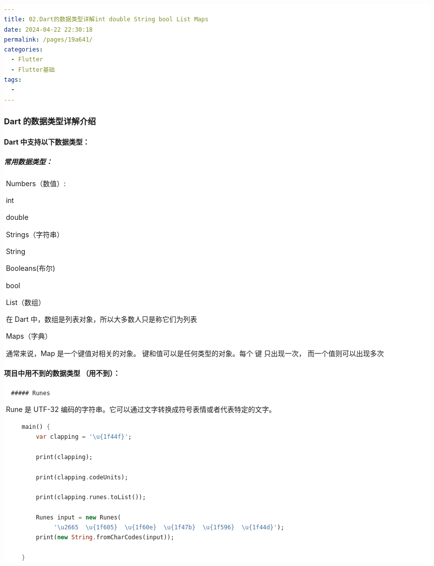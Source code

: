 ```yaml
---
title: 02.Dart的数据类型详解int double String bool List Maps
date: 2024-04-22 22:30:18
permalink: /pages/19a641/
categories:
  - Flutter
  - Flutter基础
tags:
  -
---
```


### Dart 的数据类型详解介绍

#### Dart 中支持以下数据类型：

##### 常用数据类型：

​ Numbers（数值）:

​ int

​ double

​ Strings（字符串）

​ String

​ Booleans(布尔)

​ bool

​ List（数组）

​ 在 Dart 中，数组是列表对象，所以大多数人只是称它们为列表

​ Maps（字典）

​ 通常来说，Map 是一个键值对相关的对象。 键和值可以是任何类型的对象。每个 键 只出现一次， 而一个值则可以出现多次

#### 项目中用不到的数据类型 （用不到）：

      ##### Runes

​ Rune 是 UTF-32 编码的字符串。它可以通过文字转换成符号表情或者代表特定的文字。

```dart
     main() {
         var clapping = '\u{1f44f}';

         print(clapping);

         print(clapping.codeUnits);

         print(clapping.runes.toList());

         Runes input = new Runes(
              '\u2665  \u{1f605}  \u{1f60e}  \u{1f47b}  \u{1f596}  \u{1f44d}');
         print(new String.fromCharCodes(input));

     }
```
